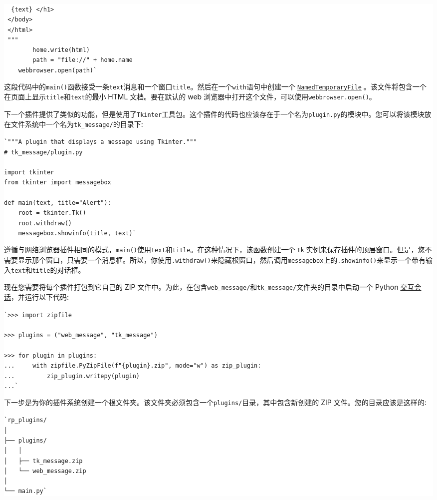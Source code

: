 ```
  {text} </h1>
 </body>
 </html>
 """
        home.write(html)
        path = "file://" + home.name
    webbrowser.open(path)` 
```

这段代码中的`main()`函数接受一条`text`消息和一个窗口`title`。然后在一个`with`语句中创建一个 [`NamedTemporaryFile`](https://docs.python.org/3/library/tempfile.html#tempfile.NamedTemporaryFile) 。该文件将包含一个在页面上显示`title`和`text`的最小 HTML 文档。要在默认的 web 浏览器中打开这个文件，可以使用`webbrowser.open()`。

下一个插件提供了类似的功能，但是使用了`Tkinter`工具包。这个插件的代码也应该存在于一个名为`plugin.py`的模块中。您可以将该模块放在文件系统中一个名为`tk_message/`的目录下:

```
`"""A plugin that displays a message using Tkinter."""
# tk_message/plugin.py

import tkinter
from tkinter import messagebox

def main(text, title="Alert"):
    root = tkinter.Tk()
    root.withdraw()
    messagebox.showinfo(title, text)` 
```

遵循与网络浏览器插件相同的模式，`main()`使用`text`和`title`。在这种情况下，该函数创建一个 [`Tk`](https://docs.python.org/3/library/tkinter.html#tkinter.Tk) 实例来保存插件的顶层窗口。但是，您不需要显示那个窗口，只需要一个消息框。所以，你使用`.withdraw()`来隐藏根窗口，然后调用`messagebox`上的`.showinfo()`来显示一个带有输入`text`和`title`的对话框。

现在您需要将每个插件打包到它自己的 ZIP 文件中。为此，在包含`web_message/`和`tk_message/`文件夹的目录中启动一个 Python [交互会话](https://realpython.com/interacting-with-python/)，并运行以下代码:

>>>

```
`>>> import zipfile

>>> plugins = ("web_message", "tk_message")

>>> for plugin in plugins:
...     with zipfile.PyZipFile(f"{plugin}.zip", mode="w") as zip_plugin:
...         zip_plugin.writepy(plugin)
...` 
```

下一步是为你的插件系统创建一个根文件夹。该文件夹必须包含一个`plugins/`目录，其中包含新创建的 ZIP 文件。您的目录应该是这样的:

```
`rp_plugins/
│
├── plugins/
│   │
│   ├── tk_message.zip
│   └── web_message.zip
│
└── main.py` 
```
